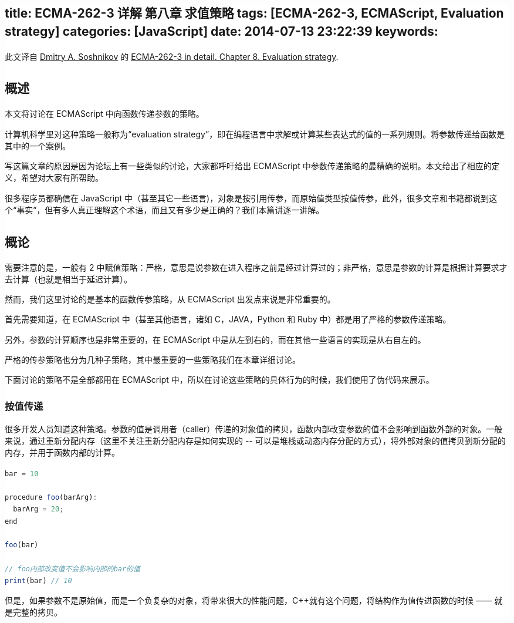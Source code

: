 title: ECMA-262-3 详解 第八章 求值策略
tags: [ECMA-262-3, ECMAScript, Evaluation strategy]
categories: [JavaScript]
date: 2014-07-13 23:22:39
keywords:
---

此文译自 [Dmitry A. Soshnikov](http://dmitrysoshnikov.com/) 的 [ECMA-262-3 in detail. Chapter 8. Evaluation strategy](http://dmitrysoshnikov.com/ecmascript/chapter-8-evaluation-strategy/).

## 概述

本文将讨论在 ECMAScript 中向函数传递参数的策略。

计算机科学里对这种策略一般称为“evaluation strategy”，即在编程语言中求解或计算某些表达式的值的一系列规则。将参数传递给函数是其中的一个案例。

写这篇文章的原因是因为论坛上有一些类似的讨论，大家都呼吁给出 ECMAScript 中参数传递策略的最精确的说明。本文给出了相应的定义，希望对大家有所帮助。

很多程序员都确信在 JavaScript 中（甚至其它一些语言)，对象是按引用传参，而原始值类型按值传参，此外，很多文章和书籍都说到这个“事实”，但有多人真正理解这个术语，而且又有多少是正确的？我们本篇讲逐一讲解。



## 概论

需要注意的是，一般有 2 中赋值策略：严格，意思是说参数在进入程序之前是经过计算过的；非严格，意思是参数的计算是根据计算要求才去计算（也就是相当于延迟计算）。

然而，我们这里讨论的是基本的函数传参策略，从 ECMAScript 出发点来说是非常重要的。

首先需要知道，在 ECMAScript 中（甚至其他语言，诸如  C，JAVA，Python 和 Ruby 中）都是用了严格的参数传递策略。

另外，参数的计算顺序也是非常重要的，在 ECMAScript 中是从左到右的，而在其他一些语言的实现是从右自左的。

严格的传参策略也分为几种子策略，其中最重要的一些策略我们在本章详细讨论。

下面讨论的策略不是全部都用在 ECMAScript 中，所以在讨论这些策略的具体行为的时候，我们使用了伪代码来展示。

### 按值传递

很多开发人员知道这种策略。参数的值是调用者（caller）传递的对象值的拷贝，函数内部改变参数的值不会影响到函数外部的对象。一般来说，通过重新分配内存（这里不关注重新分配内存是如何实现的 -- 可以是堆栈或动态内存分配的方式），将外部对象的值拷贝到新分配的内存，并用于函数内部的计算。

```js
bar = 10
 
procedure foo(barArg):
  barArg = 20;
end
 
foo(bar)
 
// foo内部改变值不会影响内部的bar的值
print(bar) // 10
```

但是，如果参数不是原始值，而是一个负复杂的对象，将带来很大的性能问题，C++就有这个问题，将结构作为值传进函数的时候 —— 就是完整的拷贝。
